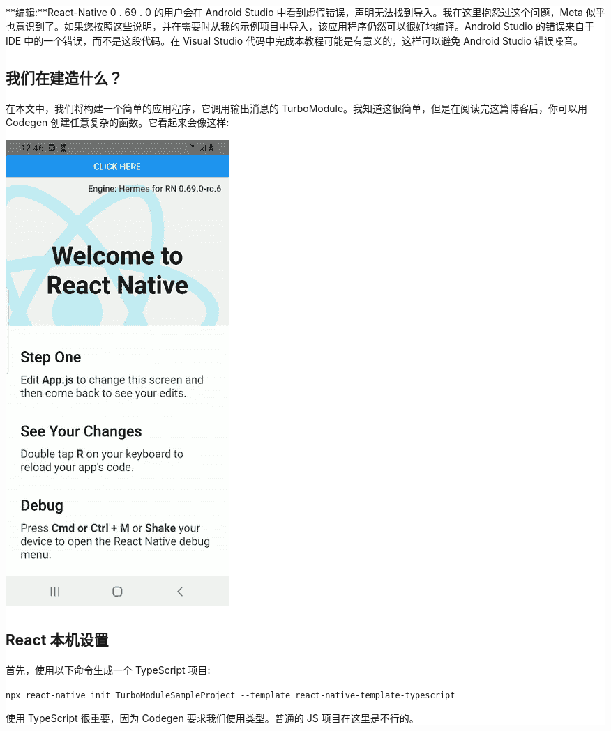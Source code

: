 **编辑:**React-Native 0 . 69 . 0 的用户会在 Android Studio 中看到虚假错误，声明无法找到导入。我在这里抱怨过这个问题，Meta 似乎也意识到了。如果您按照这些说明，并在需要时从我的示例项目中导入，该应用程序仍然可以很好地编译。Android Studio 的错误来自于 IDE 中的一个错误，而不是这段代码。在 Visual Studio 代码中完成本教程可能是有意义的，这样可以避免 Android Studio 错误噪音。

## 我们在建造什么？

在本文中，我们将构建一个简单的应用程序，它调用输出消息的 TurboModule。我知道这很简单，但是在阅读完这篇博客后，你可以用 Codegen 创建任意复杂的函数。它看起来会像这样:

![](img/10f5c44e7f2c181b1708c1c3f8488e13.png)

## React 本机设置

首先，使用以下命令生成一个 TypeScript 项目:

```
npx react-native init TurboModuleSampleProject --template react-native-template-typescript
```

使用 TypeScript 很重要，因为 Codegen 要求我们使用类型。普通的 JS 项目在这里是不行的。
